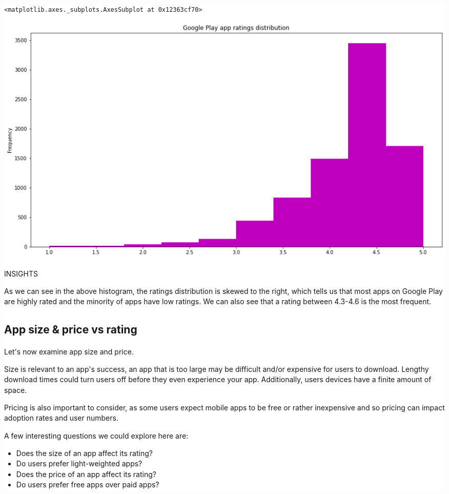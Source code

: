 

    <matplotlib.axes._subplots.AxesSubplot at 0x12363cf70>




![png](output_33_1.png)


INSIGHTS

As we can see in the above histogram, the ratings distribution is skewed to the right, which tells us that most apps on Google Play are highly rated and the minority of apps have low ratings. We can also see that a rating between 4.3-4.6 is the most frequent.

## App size & price vs rating

Let's now examine app size and price. 

Size is relevant to an app's success, an app that is too large may be difficult and/or expensive for users to download. Lengthy download times could turn users off before they even experience your app. Additionally, users devices have a finite amount of space. 

Pricing is also important to consider, as some users expect mobile apps to be free or rather inexpensive and so pricing can impact adoption rates and user numbers. 

A few interesting questions we could explore here are:

- Does the size of an app affect its rating?
- Do users prefer light-weighted apps?
- Does the price of an app affect its rating?
- Do users prefer free apps over paid apps?
